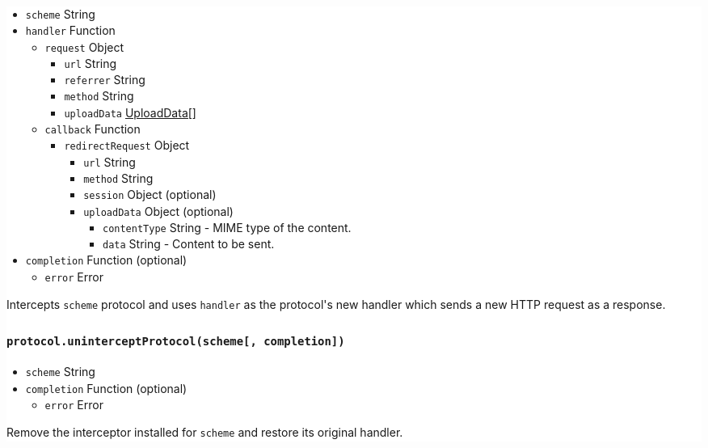 *   `scheme` String
*   `handler` Function
    *   `request` Object
        *   `url` String
        *   `referrer` String
        *   `method` String
        *   `uploadData` [UploadData[]]({{site.baseurl}}/docs/api/structures/upload-data)
    *   `callback` Function
        *   `redirectRequest` Object
            *   `url` String
            *   `method` String
            *   `session` Object (optional)
            *   `uploadData` Object (optional)
                *   `contentType` String - MIME type of the content.
                *   `data` String - Content to be sent.
*   `completion` Function (optional)
    *   `error` Error

Intercepts `scheme` protocol and uses `handler` as the protocol's new handler which sends a new HTTP request as a response.

### `protocol.uninterceptProtocol(scheme[, completion])`

*   `scheme` String
*   `completion` Function (optional)
    *   `error` Error

Remove the interceptor installed for `scheme` and restore its original handler.

